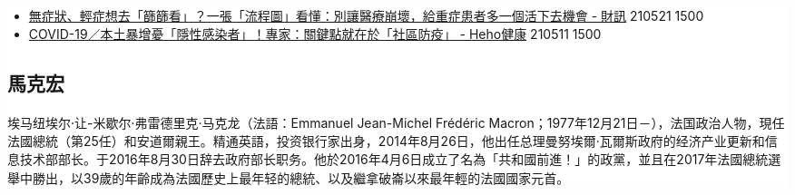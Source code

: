 - [無症狀、輕症想去「篩篩看」？一張「流程圖」看懂：別讓醫療崩壞，給重症患者多一個活下去機會 - 財訊](https://www.wealth.com.tw/home/articles/31818 "無症狀、輕症想去「篩篩看」？一張「流程圖」看懂：別讓醫療崩壞，給重症患者多一個活下去機會 - 財訊") 210521 1500
- [COVID-19／本土暴增憂「隱性感染者」！專家：關鍵點就在於「社區防疫」 - Heho健康](https://heho.com.tw/archives/171361 "COVID-19／本土暴增憂「隱性感染者」！專家：關鍵點就在於「社區防疫」 - Heho健康") 210511 1500

## 馬克宏

埃马纽埃尔·让-米歇尔·弗雷德里克·马克龙（法語：Emmanuel Jean-Michel Frédéric Macron；1977年12月21日－），法国政治人物，現任法國總統（第25任）和安道爾親王。精通英語，投资银行家出身，2014年8月26日，他出任总理曼努埃爾·瓦爾斯政府的经济产业更新和信息技术部部长。于2016年8月30日辞去政府部长职务。他於2016年4月6日成立了名為「共和國前進！」的政黨，並且在2017年法國總統選舉中勝出，以39歲的年齡成為法國歷史上最年轻的總統、以及繼拿破崙以來最年輕的法國國家元首。

